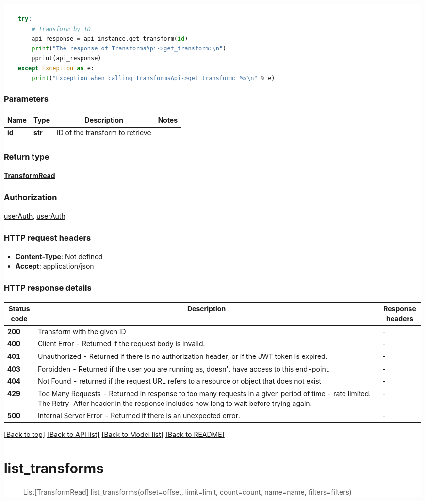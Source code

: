 ```python

    try:
        # Transform by ID
        api_response = api_instance.get_transform(id)
        print("The response of TransformsApi->get_transform:\n")
        pprint(api_response)
    except Exception as e:
        print("Exception when calling TransformsApi->get_transform: %s\n" % e)
```



### Parameters


Name | Type | Description  | Notes
------------- | ------------- | ------------- | -------------
 **id** | **str**| ID of the transform to retrieve | 

### Return type

[**TransformRead**](TransformRead.md)

### Authorization

[userAuth](../README.md#userAuth), [userAuth](../README.md#userAuth)

### HTTP request headers

 - **Content-Type**: Not defined
 - **Accept**: application/json

### HTTP response details

| Status code | Description | Response headers |
|-------------|-------------|------------------|
**200** | Transform with the given ID |  -  |
**400** | Client Error - Returned if the request body is invalid. |  -  |
**401** | Unauthorized - Returned if there is no authorization header, or if the JWT token is expired. |  -  |
**403** | Forbidden - Returned if the user you are running as, doesn&#39;t have access to this end-point. |  -  |
**404** | Not Found - returned if the request URL refers to a resource or object that does not exist |  -  |
**429** | Too Many Requests - Returned in response to too many requests in a given period of time - rate limited. The Retry-After header in the response includes how long to wait before trying again. |  -  |
**500** | Internal Server Error - Returned if there is an unexpected error. |  -  |

[[Back to top]](#) [[Back to API list]](../README.md#documentation-for-api-endpoints) [[Back to Model list]](../README.md#documentation-for-models) [[Back to README]](../README.md)

# **list_transforms**
> List[TransformRead] list_transforms(offset=offset, limit=limit, count=count, name=name, filters=filters)
